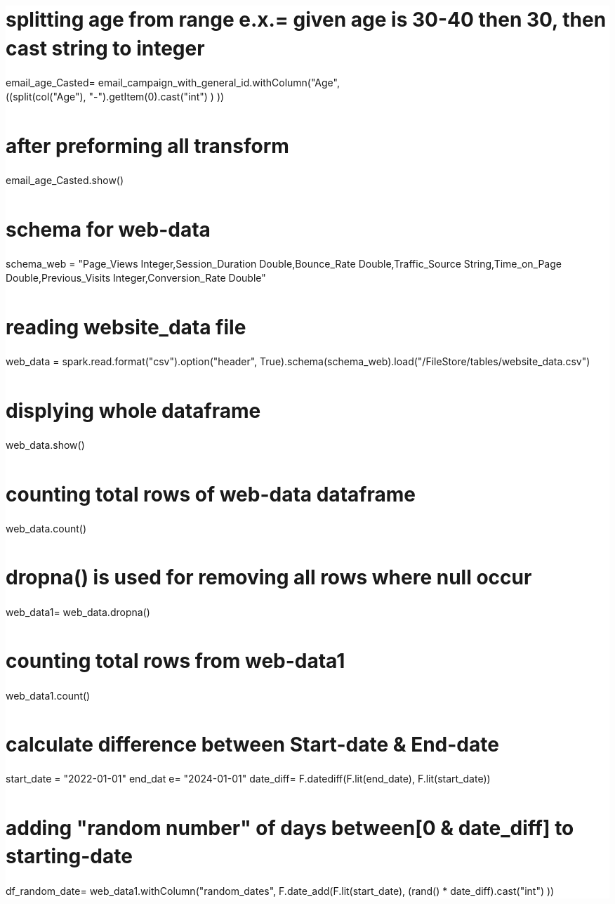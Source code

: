 # splitting age from range e.x.= given age is 30-40 then 30, then cast string to integer
email_age_Casted= email_campaign_with_general_id.withColumn("Age",  
    ((split(col("Age"), "-").getItem(0).cast("int") ) ))

# after preforming all transform
email_age_Casted.show()



# schema for web-data
schema_web = "Page_Views Integer,Session_Duration Double,Bounce_Rate Double,Traffic_Source String,Time_on_Page Double,Previous_Visits Integer,Conversion_Rate Double"

# reading website_data file
web_data = spark.read.format("csv").option("header", True).schema(schema_web).load("/FileStore/tables/website_data.csv")

# displying whole dataframe
web_data.show()

# counting total rows of web-data dataframe
web_data.count()

# dropna() is used for removing all rows where null occur
web_data1= web_data.dropna()

# counting total rows from web-data1
web_data1.count()

# calculate difference between Start-date & End-date
start_date = "2022-01-01"
end_dat e=   "2024-01-01"
date_diff= F.datediff(F.lit(end_date), F.lit(start_date))

# adding "random number" of days between[0 & date_diff]  to starting-date
df_random_date= web_data1.withColumn("random_dates",
        F.date_add(F.lit(start_date), (rand() * date_diff).cast("int") ))  
